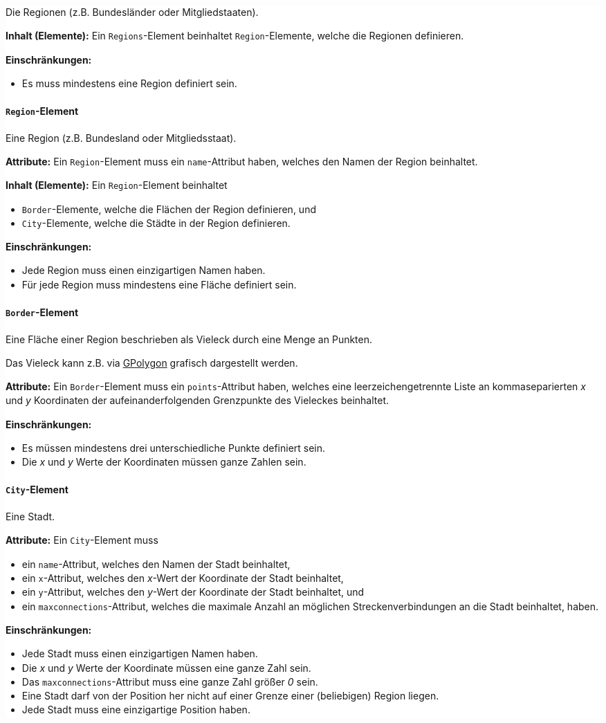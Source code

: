 Die Regionen (z.B. Bundesländer oder Mitgliedstaaten).

**Inhalt (Elemente):**
Ein `Regions`-Element beinhaltet `Region`-Elemente, welche die Regionen definieren.

**Einschränkungen:**
- Es muss mindestens eine Region definiert sein.

#### `Region`-Element

Eine Region (z.B. Bundesland oder Mitgliedsstaat).

**Attribute:**
Ein `Region`-Element muss ein `name`-Attribut haben, welches den Namen der Region beinhaltet.

**Inhalt (Elemente):**
Ein `Region`-Element beinhaltet
- `Border`-Elemente, welche die Flächen der Region definieren, und
- `City`-Elemente, welche die Städte in der Region definieren.

**Einschränkungen:**
- Jede Region muss einen einzigartigen Namen haben.
- Für jede Region muss mindestens eine Fläche definiert sein.

#### `Border`-Element

Eine Fläche einer Region beschrieben als Vieleck durch eine Menge an Punkten.

Das Vieleck kann z.B. via [GPolygon](https://app.pages.gwdg.de/sag/doc/sag/elements/shapes/GPolygon.html) grafisch dargestellt werden.

**Attribute:**
Ein `Border`-Element muss ein `points`-Attribut haben, welches eine leerzeichengetrennte Liste an kommaseparierten *x* und *y* Koordinaten der aufeinanderfolgenden Grenzpunkte des Vieleckes beinhaltet.

**Einschränkungen:**
- Es müssen mindestens drei unterschiedliche Punkte definiert sein.
- Die *x* und *y* Werte der Koordinaten müssen ganze Zahlen sein.

#### `City`-Element

Eine Stadt.

**Attribute:**
Ein `City`-Element muss
- ein `name`-Attribut, welches den Namen der Stadt beinhaltet,
- ein `x`-Attribut, welches den *x*-Wert der Koordinate der Stadt beinhaltet,
- ein `y`-Attribut, welches den *y*-Wert der Koordinate der Stadt beinhaltet, und
- ein `maxconnections`-Attribut, welches die maximale Anzahl an möglichen Streckenverbindungen an die Stadt beinhaltet,
haben.

**Einschränkungen:**
- Jede Stadt muss einen einzigartigen Namen haben.
- Die *x* und *y* Werte der Koordinate müssen eine ganze Zahl sein.
- Das `maxconnections`-Attribut muss eine ganze Zahl größer *0* sein.
- Eine Stadt darf von der Position her nicht auf einer Grenze einer (beliebigen) Region liegen.
- Jede Stadt muss eine einzigartige Position haben.
